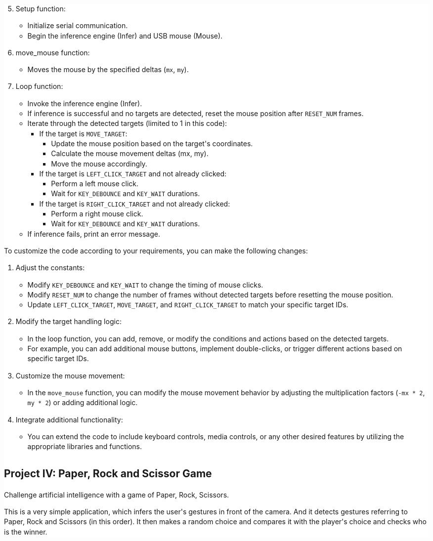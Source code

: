5. Setup function:
   - Initialize serial communication.
   - Begin the inference engine (Infer) and USB mouse (Mouse).

6. move_mouse function:
   - Moves the mouse by the specified deltas (`mx`, `my`).

7. Loop function:
   - Invoke the inference engine (Infer).
   - If inference is successful and no targets are detected, reset the mouse position after `RESET_NUM` frames.
   - Iterate through the detected targets (limited to 1 in this code):
     - If the target is `MOVE_TARGET`:
       - Update the mouse position based on the target's coordinates.
       - Calculate the mouse movement deltas (mx, my).
       - Move the mouse accordingly.
     - If the target is `LEFT_CLICK_TARGET` and not already clicked:
       - Perform a left mouse click.
       - Wait for `KEY_DEBOUNCE` and `KEY_WAIT` durations.
     - If the target is `RIGHT_CLICK_TARGET` and not already clicked:
       - Perform a right mouse click.
       - Wait for `KEY_DEBOUNCE` and `KEY_WAIT` durations.
   - If inference fails, print an error message.

To customize the code according to your requirements, you can make the following changes:

1. Adjust the constants:
   - Modify `KEY_DEBOUNCE` and `KEY_WAIT` to change the timing of mouse clicks.
   - Modify `RESET_NUM` to change the number of frames without detected targets before resetting the mouse position.
   - Update `LEFT_CLICK_TARGET`, `MOVE_TARGET`, and `RIGHT_CLICK_TARGET` to match your specific target IDs.

2. Modify the target handling logic:
   - In the loop function, you can add, remove, or modify the conditions and actions based on the detected targets.
   - For example, you can add additional mouse buttons, implement double-clicks, or trigger different actions based on specific target IDs.

3. Customize the mouse movement:
   - In the `move_mouse` function, you can modify the mouse movement behavior by adjusting the multiplication factors (`-mx * 2`, `my * 2`) or adding additional logic.

4. Integrate additional functionality:
   - You can extend the code to include keyboard controls, media controls, or any other desired features by utilizing the appropriate libraries and functions.

## Project IV: Paper, Rock and Scissor Game

Challenge artificial intelligence with a game of Paper, Rock, Scissors.

This is a very simple application, which infers the user's gestures in front of the camera. And it detects gestures referring to Paper, Rock and Scissors (in this order). It then makes a random choice and compares it with the player's choice and checks who is the winner.
